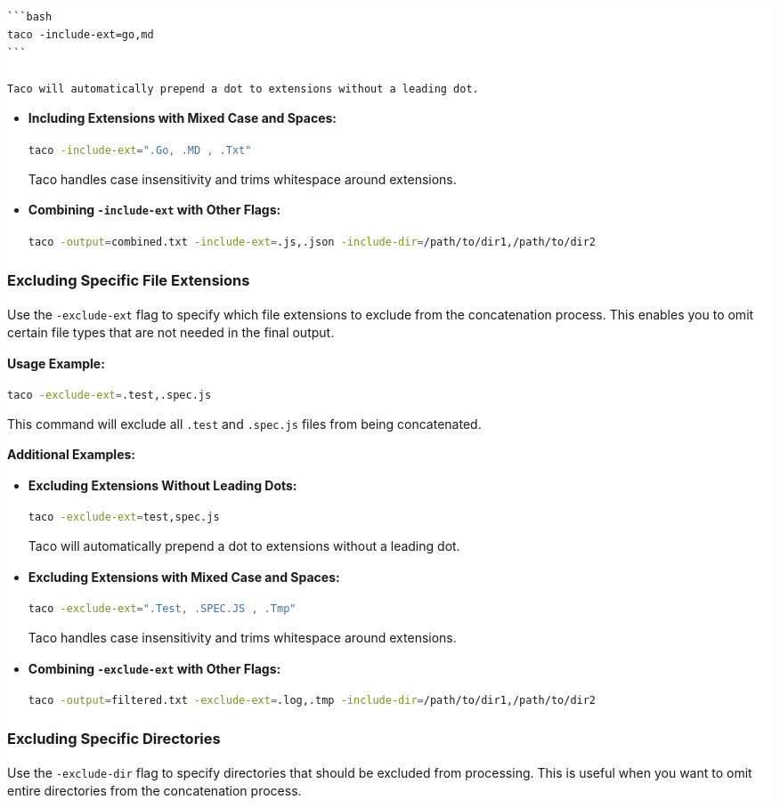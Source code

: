     ```bash
    taco -include-ext=go,md
    ```

    Taco will automatically prepend a dot to extensions without a leading dot.

-   **Including Extensions with Mixed Case and Spaces:**

    ```bash
    taco -include-ext=".Go, .MD , .Txt"
    ```

    Taco handles case insensitivity and trims whitespace around extensions.

-   **Combining `-include-ext` with Other Flags:**

    ```bash
    taco -output=combined.txt -include-ext=.js,.json -include-dir=/path/to/dir1,/path/to/dir2
    ```

### Excluding Specific File Extensions

Use the `-exclude-ext` flag to specify which file extensions to exclude from the concatenation process. This enables you to omit certain file types that are not needed in the final output.

**Usage Example:**

```bash
taco -exclude-ext=.test,.spec.js
```

This command will exclude all `.test` and `.spec.js` files from being concatenated.

**Additional Examples:**

-   **Excluding Extensions Without Leading Dots:**

    ```bash
    taco -exclude-ext=test,spec.js
    ```

    Taco will automatically prepend a dot to extensions without a leading dot.

-   **Excluding Extensions with Mixed Case and Spaces:**

    ```bash
    taco -exclude-ext=".Test, .SPEC.JS , .Tmp"
    ```

    Taco handles case insensitivity and trims whitespace around extensions.

-   **Combining `-exclude-ext` with Other Flags:**

    ```bash
    taco -output=filtered.txt -exclude-ext=.log,.tmp -include-dir=/path/to/dir1,/path/to/dir2
    ```

### Excluding Specific Directories

Use the `-exclude-dir` flag to specify directories that should be excluded from processing. This is useful when you want to omit entire directories from the concatenation process.
